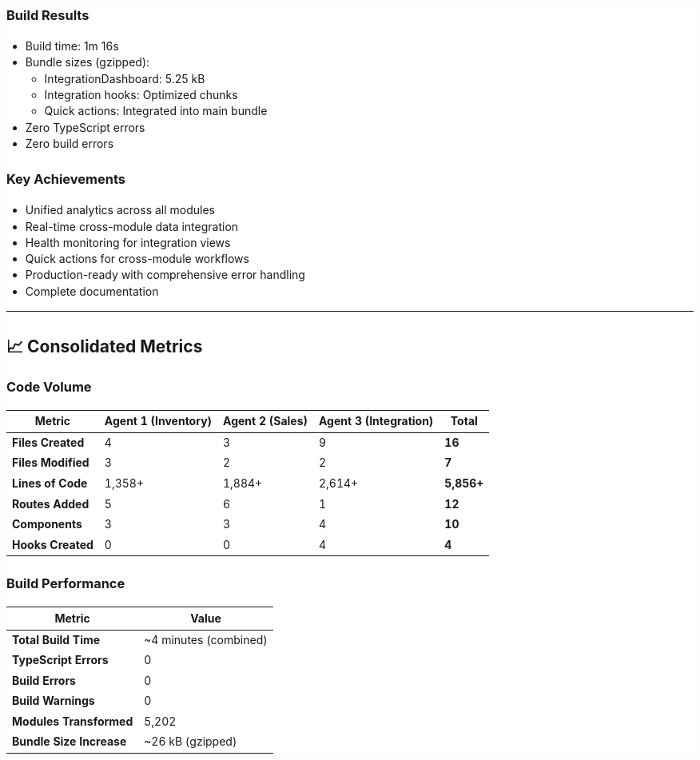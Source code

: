 ### Build Results
- Build time: 1m 16s
- Bundle sizes (gzipped):
  - IntegrationDashboard: 5.25 kB
  - Integration hooks: Optimized chunks
  - Quick actions: Integrated into main bundle
- Zero TypeScript errors
- Zero build errors

### Key Achievements
- Unified analytics across all modules
- Real-time cross-module data integration
- Health monitoring for integration views
- Quick actions for cross-module workflows
- Production-ready with comprehensive error handling
- Complete documentation

---

## 📈 Consolidated Metrics

### Code Volume
| Metric | Agent 1 (Inventory) | Agent 2 (Sales) | Agent 3 (Integration) | **Total** |
|--------|---------------------|-----------------|----------------------|-----------|
| **Files Created** | 4 | 3 | 9 | **16** |
| **Files Modified** | 3 | 2 | 2 | **7** |
| **Lines of Code** | 1,358+ | 1,884+ | 2,614+ | **5,856+** |
| **Routes Added** | 5 | 6 | 1 | **12** |
| **Components** | 3 | 3 | 4 | **10** |
| **Hooks Created** | 0 | 0 | 4 | **4** |

### Build Performance
| Metric | Value |
|--------|-------|
| **Total Build Time** | ~4 minutes (combined) |
| **TypeScript Errors** | 0 |
| **Build Errors** | 0 |
| **Build Warnings** | 0 |
| **Modules Transformed** | 5,202 |
| **Bundle Size Increase** | ~26 kB (gzipped) |
